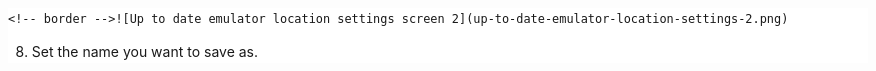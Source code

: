     <!-- border -->![Up to date emulator location settings screen 2](up-to-date-emulator-location-settings-2.png)

8.  Set the name you want to save as.